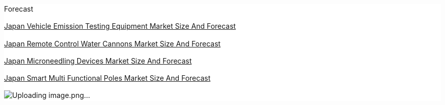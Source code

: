 Forecast</a></p><p><a href="https://github.com/Ankit19021994/Advisorr-SP/blob/main/Vehicle-Emission-Testing-Equipment-Market/Vehicle-Emission-Testing-Equipment-Market.md">Japan Vehicle Emission Testing Equipment Market Size And Forecast</a></p><p><a href="https://github.com/Ankit19021994/Advisorr-SP/blob/main/Remote-Control-Water-Cannons-Market/Remote-Control-Water-Cannons-Market.md">Japan Remote Control Water Cannons Market Size And Forecast</a></p><p><a href="https://github.com/Ankit19021994/Advisorr-SP/blob/main/Microneedling-Devices-Market/Microneedling-Devices-Market.md">Japan Microneedling Devices Market Size And Forecast</a></p><p><a href="https://github.com/Ankit19021994/Advisorr-SP/blob/main/Smart-Multi-Functional-Poles-Market/Smart-Multi-Functional-Poles-Market.md">Japan Smart Multi Functional Poles Market Size And Forecast</a></p>
![Uploading image.png…]()
